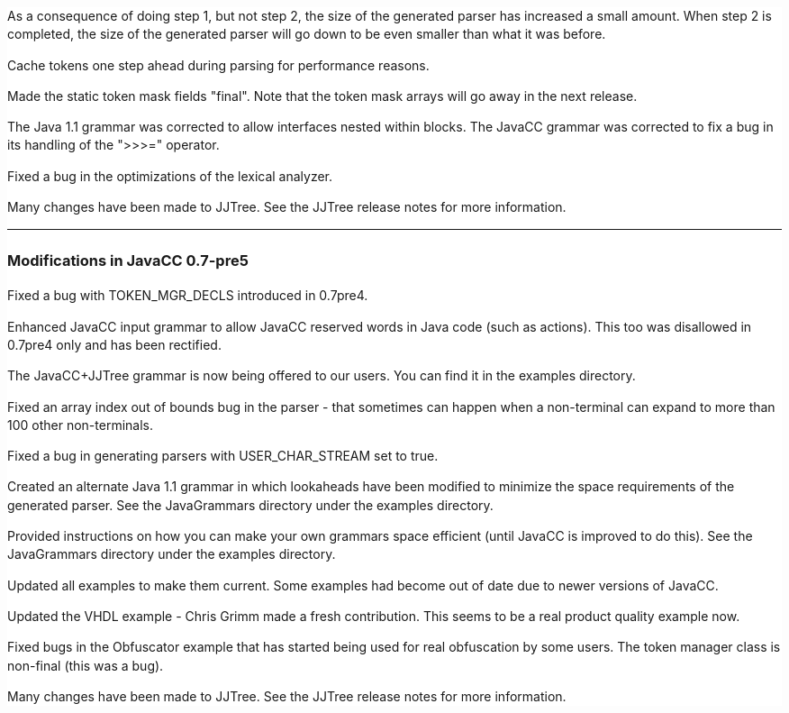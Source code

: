 As a consequence of doing step 1, but not step 2, the size of the
generated parser has increased a small amount.  When step 2 is
completed, the size of the generated parser will go down to be even
smaller than what it was before.

Cache tokens one step ahead during parsing for performance reasons.

Made the static token mask fields "final".  Note that the token
mask arrays will go away in the next release.

The Java 1.1 grammar was corrected to allow interfaces nested within
blocks.  The JavaCC grammar was corrected to fix a bug in its
handling of the ">>>=" operator.

Fixed a bug in the optimizations of the lexical analyzer.

Many changes have been made to JJTree.  See the JJTree release
notes for more information.

---
### Modifications in JavaCC 0.7-pre5

Fixed a bug with TOKEN_MGR_DECLS introduced in 0.7pre4.

Enhanced JavaCC input grammar to allow JavaCC reserved words in
Java code (such as actions).  This too was disallowed in 0.7pre4
only and has been rectified.

The JavaCC+JJTree grammar is now being offered to our users.  You
can find it in the examples directory.

Fixed an array index out of bounds bug in the parser - that sometimes
can happen when a non-terminal can expand to more than 100 other
non-terminals.

Fixed a bug in generating parsers with USER_CHAR_STREAM set to true.

Created an alternate Java 1.1 grammar in which lookaheads have been
modified to minimize the space requirements of the generated
parser.  See the JavaGrammars directory under the examples directory.

Provided instructions on how you can make your own grammars space
efficient (until JavaCC is improved to do this).  See the
JavaGrammars directory under the examples directory.

Updated all examples to make them current.  Some examples had become
out of date due to newer versions of JavaCC.

Updated the VHDL example - Chris Grimm made a fresh contribution.
This seems to be a real product quality example now.

Fixed bugs in the Obfuscator example that has started being used
for real obfuscation by some users.
The token manager class is non-final (this was a bug).

Many changes have been made to JJTree.  See the JJTree release
notes for more information.
